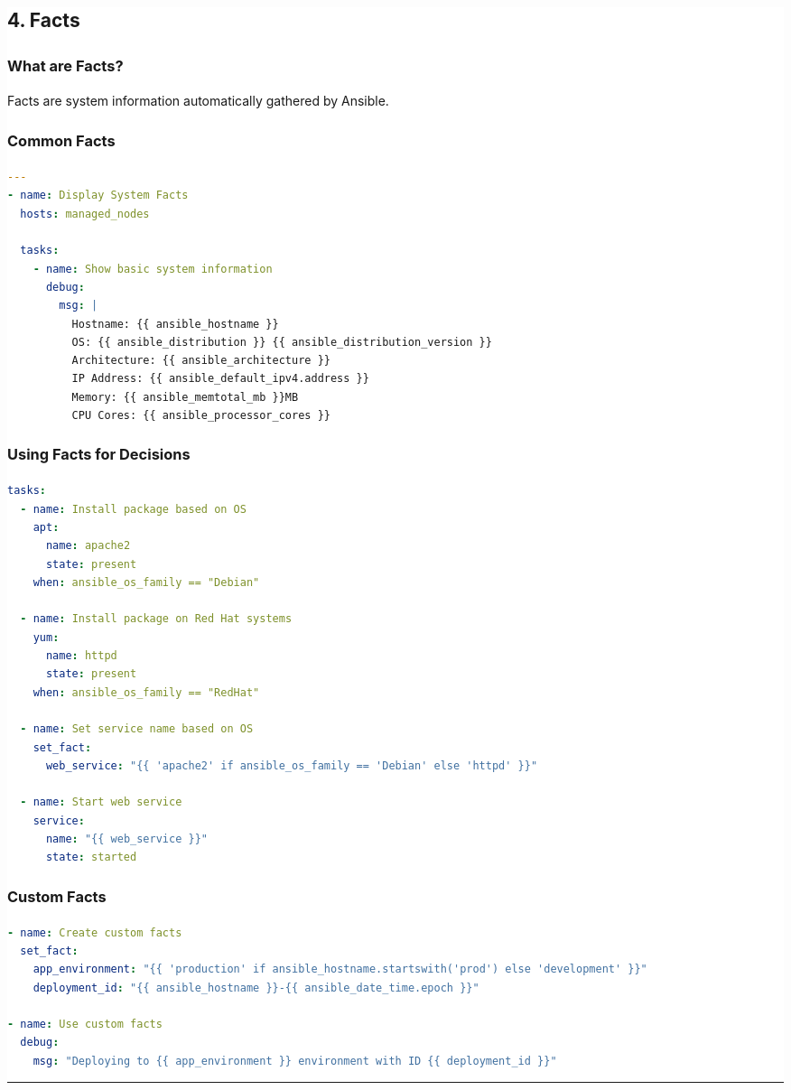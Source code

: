 
## 4. Facts

### What are Facts?
Facts are system information automatically gathered by Ansible.

### Common Facts
```yaml
---
- name: Display System Facts
  hosts: managed_nodes
  
  tasks:
    - name: Show basic system information
      debug:
        msg: |
          Hostname: {{ ansible_hostname }}
          OS: {{ ansible_distribution }} {{ ansible_distribution_version }}
          Architecture: {{ ansible_architecture }}
          IP Address: {{ ansible_default_ipv4.address }}
          Memory: {{ ansible_memtotal_mb }}MB
          CPU Cores: {{ ansible_processor_cores }}
```

### Using Facts for Decisions
```yaml
tasks:
  - name: Install package based on OS
    apt:
      name: apache2
      state: present
    when: ansible_os_family == "Debian"
    
  - name: Install package on Red Hat systems
    yum:
      name: httpd
      state: present
    when: ansible_os_family == "RedHat"
    
  - name: Set service name based on OS
    set_fact:
      web_service: "{{ 'apache2' if ansible_os_family == 'Debian' else 'httpd' }}"
      
  - name: Start web service
    service:
      name: "{{ web_service }}"
      state: started
```

### Custom Facts
```yaml
- name: Create custom facts
  set_fact:
    app_environment: "{{ 'production' if ansible_hostname.startswith('prod') else 'development' }}"
    deployment_id: "{{ ansible_hostname }}-{{ ansible_date_time.epoch }}"
    
- name: Use custom facts
  debug:
    msg: "Deploying to {{ app_environment }} environment with ID {{ deployment_id }}"
```

---